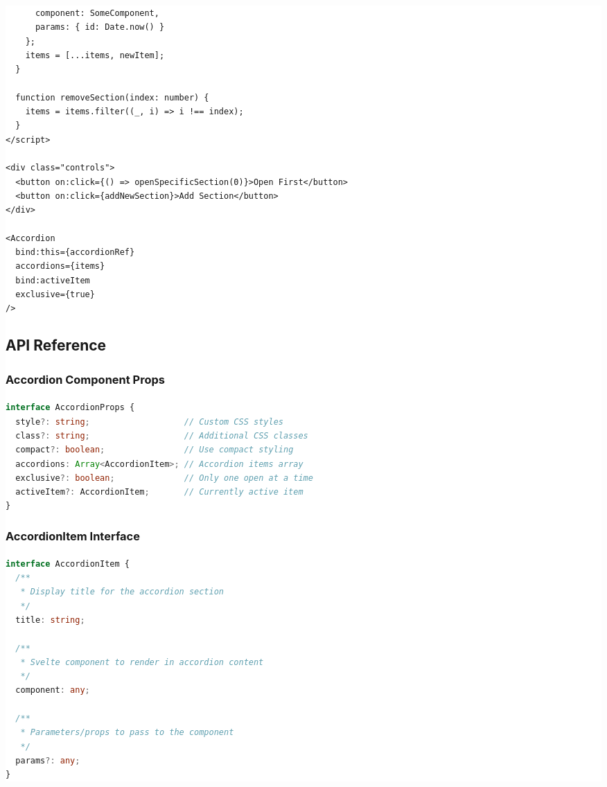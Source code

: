 ```svelte
      component: SomeComponent,
      params: { id: Date.now() }
    };
    items = [...items, newItem];
  }

  function removeSection(index: number) {
    items = items.filter((_, i) => i !== index);
  }
</script>

<div class="controls">
  <button on:click={() => openSpecificSection(0)}>Open First</button>
  <button on:click={addNewSection}>Add Section</button>
</div>

<Accordion 
  bind:this={accordionRef}
  accordions={items}
  bind:activeItem
  exclusive={true}
/>
```

## API Reference

### Accordion Component Props

```typescript
interface AccordionProps {
  style?: string;                   // Custom CSS styles
  class?: string;                   // Additional CSS classes
  compact?: boolean;                // Use compact styling
  accordions: Array<AccordionItem>; // Accordion items array
  exclusive?: boolean;              // Only one open at a time
  activeItem?: AccordionItem;       // Currently active item
}
```

### AccordionItem Interface

```typescript
interface AccordionItem {
  /**
   * Display title for the accordion section
   */
  title: string;

  /**
   * Svelte component to render in accordion content
   */
  component: any;

  /**
   * Parameters/props to pass to the component
   */
  params?: any;
}
```
